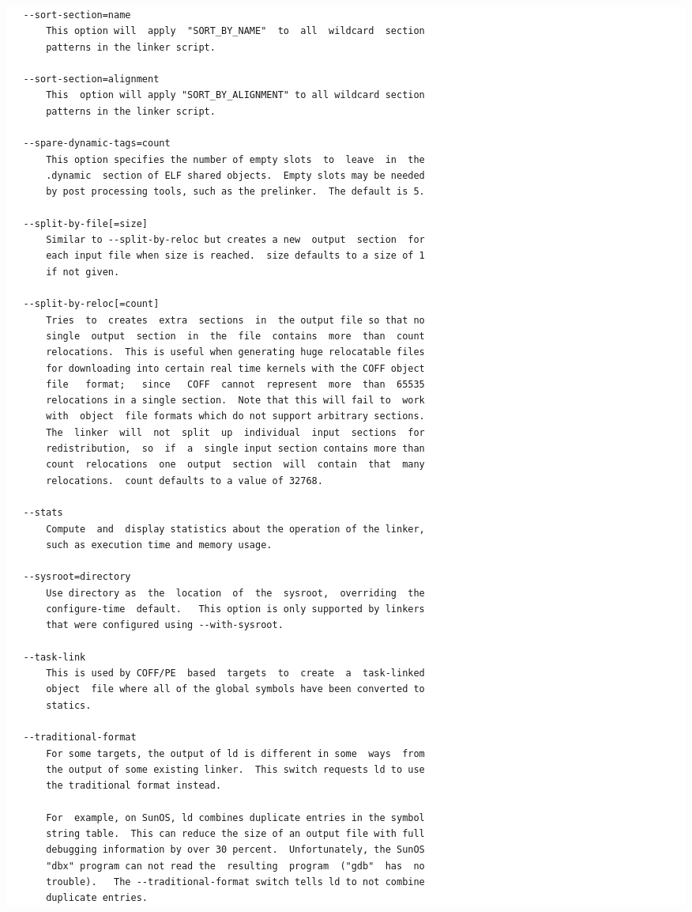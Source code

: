        --sort-section=name
           This option will  apply  "SORT_BY_NAME"  to  all  wildcard  section
           patterns in the linker script.

       --sort-section=alignment
           This  option will apply "SORT_BY_ALIGNMENT" to all wildcard section
           patterns in the linker script.

       --spare-dynamic-tags=count
           This option specifies the number of empty slots  to  leave  in  the
           .dynamic  section of ELF shared objects.  Empty slots may be needed
           by post processing tools, such as the prelinker.  The default is 5.

       --split-by-file[=size]
           Similar to --split-by-reloc but creates a new  output  section  for
           each input file when size is reached.  size defaults to a size of 1
           if not given.

       --split-by-reloc[=count]
           Tries  to  creates  extra  sections  in  the output file so that no
           single  output  section  in  the  file  contains  more  than  count
           relocations.  This is useful when generating huge relocatable files
           for downloading into certain real time kernels with the COFF object
           file   format;   since   COFF  cannot  represent  more  than  65535
           relocations in a single section.  Note that this will fail to  work
           with  object  file formats which do not support arbitrary sections.
           The  linker  will  not  split  up  individual  input  sections  for
           redistribution,  so  if  a  single input section contains more than
           count  relocations  one  output  section  will  contain  that  many
           relocations.  count defaults to a value of 32768.

       --stats
           Compute  and  display statistics about the operation of the linker,
           such as execution time and memory usage.

       --sysroot=directory
           Use directory as  the  location  of  the  sysroot,  overriding  the
           configure-time  default.   This option is only supported by linkers
           that were configured using --with-sysroot.

       --task-link
           This is used by COFF/PE  based  targets  to  create  a  task-linked
           object  file where all of the global symbols have been converted to
           statics.

       --traditional-format
           For some targets, the output of ld is different in some  ways  from
           the output of some existing linker.  This switch requests ld to use
           the traditional format instead.

           For  example, on SunOS, ld combines duplicate entries in the symbol
           string table.  This can reduce the size of an output file with full
           debugging information by over 30 percent.  Unfortunately, the SunOS
           "dbx" program can not read the  resulting  program  ("gdb"  has  no
           trouble).   The --traditional-format switch tells ld to not combine
           duplicate entries.

